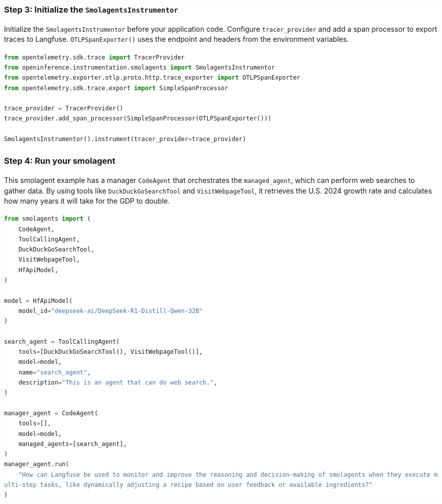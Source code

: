 ### Step 3: Initialize the `SmolagentsInstrumentor`

Initialize the `SmolagentsInstrumentor` before your application code. Configure `tracer_provider` and add a span processor to export traces to Langfuse. `OTLPSpanExporter()` uses the endpoint and headers from the environment variables.


```python
from opentelemetry.sdk.trace import TracerProvider
from openinference.instrumentation.smolagents import SmolagentsInstrumentor
from opentelemetry.exporter.otlp.proto.http.trace_exporter import OTLPSpanExporter
from opentelemetry.sdk.trace.export import SimpleSpanProcessor

trace_provider = TracerProvider()
trace_provider.add_span_processor(SimpleSpanProcessor(OTLPSpanExporter()))

SmolagentsInstrumentor().instrument(tracer_provider=trace_provider)
```

### Step 4: Run your smolagent

This smolagent example has a manager `CodeAgent` that orchestrates the `managed_agent`, which can perform web searches to gather data. By using tools like `DuckDuckGoSearchTool` and `VisitWebpageTool`, it retrieves the U.S. 2024 growth rate and calculates how many years it will take for the GDP to double.



```python
from smolagents import (
    CodeAgent,
    ToolCallingAgent,
    DuckDuckGoSearchTool,
    VisitWebpageTool,
    HfApiModel,
)

model = HfApiModel(
    model_id="deepseek-ai/DeepSeek-R1-Distill-Qwen-32B"
)

search_agent = ToolCallingAgent(
    tools=[DuckDuckGoSearchTool(), VisitWebpageTool()],
    model=model,
    name="search_agent",
    description="This is an agent that can do web search.",
)

manager_agent = CodeAgent(
    tools=[],
    model=model,
    managed_agents=[search_agent],
)
manager_agent.run(
    "How can Langfuse be used to monitor and improve the reasoning and decision-making of smolagents when they execute multi-step tasks, like dynamically adjusting a recipe based on user feedback or available ingredients?"
)
```
